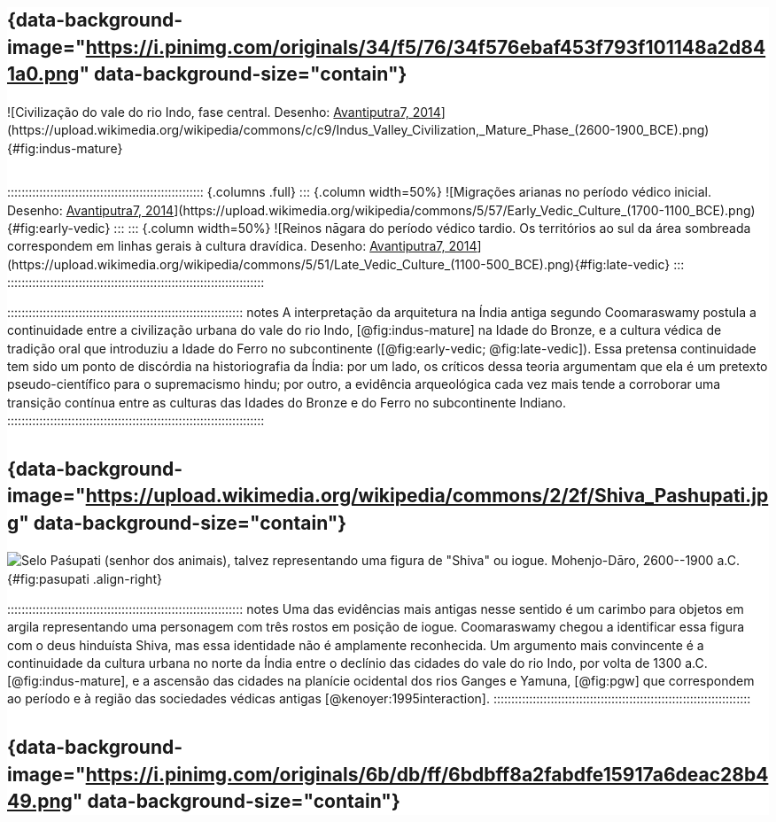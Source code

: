 ## {data-background-image="https://i.pinimg.com/originals/34/f5/76/34f576ebaf453f793f101148a2d841a0.png" data-background-size="contain"}

![Civilização do vale do rio Indo, fase central. Desenho: [Avantiputra7, 2014](https://commons.wikimedia.org/wiki/File:Indus_Valley_Civilization,_Mature_Phase_(2600-1900_BCE).png)](https://upload.wikimedia.org/wikipedia/commons/c/c9/Indus_Valley_Civilization,_Mature_Phase_(2600-1900_BCE).png){#fig:indus-mature}

##

::::::::::::::::::::::::::::::::::::::::::::::::::::::: {.columns .full}
::: {.column width=50%}
![Migrações arianas no período védico inicial. Desenho: [Avantiputra7, 2014](https://commons.wikimedia.org/wiki/File:Early_Vedic_Culture_(1700-1100_BCE).png)](https://upload.wikimedia.org/wikipedia/commons/5/57/Early_Vedic_Culture_(1700-1100_BCE).png){#fig:early-vedic}
:::
::: {.column width=50%}
![Reinos nāgara do período védico tardio. Os territórios ao sul da área sombreada correspondem em linhas gerais à cultura dravídica. Desenho: [Avantiputra7, 2014](https://commons.wikimedia.org/wiki/File:Late_Vedic_Culture_(1100-500_BCE).png)](https://upload.wikimedia.org/wikipedia/commons/5/51/Late_Vedic_Culture_(1100-500_BCE).png){#fig:late-vedic}
:::
::::::::::::::::::::::::::::::::::::::::::::::::::::::::::::::::::::::::

:::::::::::::::::::::::::::::::::::::::::::::::::::::::::::::::::: notes
A interpretação da arquitetura na Índia antiga segundo Coomaraswamy
postula a continuidade entre a civilização urbana do vale do rio Indo,
[@fig:indus-mature] na Idade do Bronze, e a cultura védica de tradição
oral que introduziu a Idade do Ferro no subcontinente
([@fig:early-vedic; @fig:late-vedic]). Essa pretensa continuidade tem
sido um ponto de discórdia na historiografia da Índia: por um lado, os
críticos dessa teoria argumentam que ela é um pretexto pseudo-científico
para o supremacismo hindu; por outro, a evidência arqueológica cada vez
mais tende a corroborar uma transição contínua entre as culturas das
Idades do Bronze e do Ferro no subcontinente Indiano.
::::::::::::::::::::::::::::::::::::::::::::::::::::::::::::::::::::::::

## {data-background-image="https://upload.wikimedia.org/wikipedia/commons/2/2f/Shiva_Pashupati.jpg" data-background-size="contain"}

![Selo Paśupati (senhor dos animais), talvez representando uma figura de "Shiva" ou iogue. [Mohenjo-Dāro, 2600--1900 a.C.](https://commons.wikimedia.org/wiki/File:Shiva_Pashupati.jpg)](https://upload.wikimedia.org/wikipedia/commons/2/2f/Shiva_Pashupati.jpg){#fig:pasupati .align-right}

:::::::::::::::::::::::::::::::::::::::::::::::::::::::::::::::::: notes
Uma das evidências mais antigas nesse sentido é um carimbo para objetos
em argila representando uma personagem com três rostos em posição de
iogue. Coomaraswamy chegou a identificar essa figura com o deus
hinduísta Shiva, mas essa identidade não é amplamente reconhecida. Um
argumento mais convincente é a continuidade da cultura urbana no norte
da Índia entre o declínio das cidades do vale do rio Indo, por volta de
1300 a.C. [@fig:indus-mature], e a ascensão das cidades na planície
ocidental dos rios Ganges e Yamuna, [@fig:pgw] que correspondem ao
período e à região das sociedades védicas antigas
[@kenoyer:1995interaction].
::::::::::::::::::::::::::::::::::::::::::::::::::::::::::::::::::::::::

## {data-background-image="https://i.pinimg.com/originals/6b/db/ff/6bdbff8a2fabdfe15917a6deac28b449.png" data-background-size="contain"}


[Nicolas Rapp, 2012]: https://nicolasrapp.com/studio/portfolio/the-shipping-news/
[Martin Månsson, 2018]: https://imgur.com/MsXaOdV
[Sergij Kovaljov, 2019]: https://commons.wikimedia.org/wiki/File:Осінь_в_карпатах.webm
[Archaeology Scotland, 2013]: https://commons.wikimedia.org/wiki/File:Skara_Brae_Beds.jpg
[Orkneyology]: https://www.orkneyology.com/skara-brae.html
[Brian Gotts, 2007]: https://commons.wikimedia.org/wiki/File:Tang_dynasty1.PNG
[1001 Silk Roads, 2010]: https://www.flickr.com/photos/32922157@N00/16154891306
[^1]: A população pré-histórica do vale do rio Indo provavelmente não